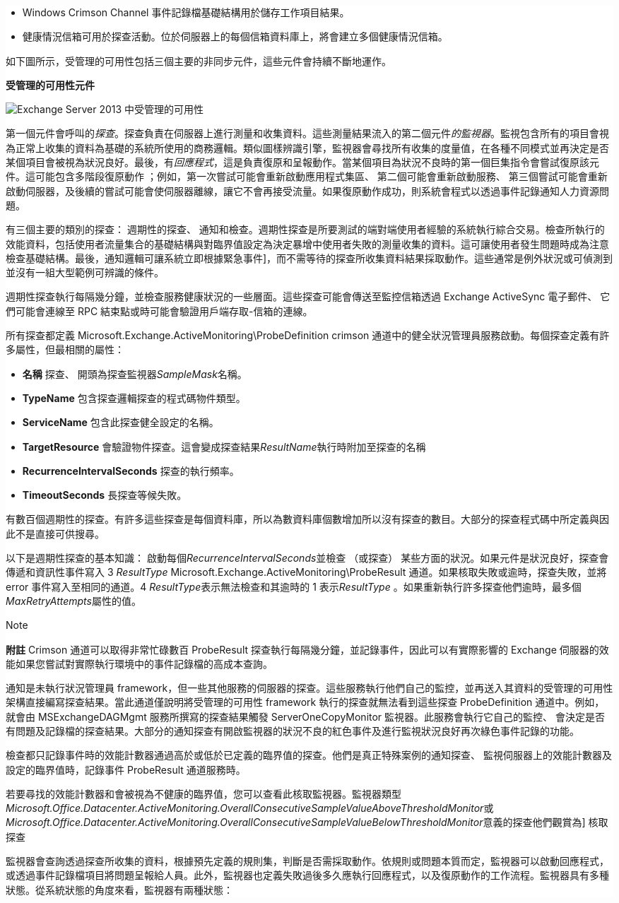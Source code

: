   - Windows Crimson Channel 事件記錄檔基礎結構用於儲存工作項目結果。

  - 健康情況信箱可用於探查活動。位於伺服器上的每個信箱資料庫上，將會建立多個健康情況信箱。

如下圖所示，受管理的可用性包括三個主要的非同步元件，這些元件會持續不斷地運作。

<strong>受管理的可用性元件</strong>

![Exchange Server 2013 中受管理的可用性](images/Dn482056.7a54dcb5-1e28-4bd4-87e6-0d496b4ab796(EXCHG.150).gif "Exchange Server 2013 中受管理的可用性")

第一個元件會呼叫的*探查*。探查負責在伺服器上進行測量和收集資料。這些測量結果流入的第二個元件*的監視器*。監視包含所有的項目會視為正常上收集的資料為基礎的系統所使用的商務邏輯。類似圖樣辨識引擎，監視器會尋找所有收集的度量值，在各種不同模式並再決定是否某個項目會被視為狀況良好。最後，有*回應程式*，這是負責復原和呈報動作。當某個項目為狀況不良時的第一個巨集指令會嘗試復原該元件。這可能包含多階段復原動作 ；例如，第一次嘗試可能會重新啟動應用程式集區、 第二個可能會重新啟動服務、 第三個嘗試可能會重新啟動伺服器，及後續的嘗試可能會使伺服器離線，讓它不會再接受流量。如果復原動作成功，則系統會程式以透過事件記錄通知人力資源問題。

有三個主要的類別的探查： 週期性的探查、 通知和檢查。週期性探查是所要測試的端對端使用者經驗的系統執行綜合交易。檢查所執行的效能資料，包括使用者流量集合的基礎結構與對臨界值設定為決定暴增中使用者失敗的測量收集的資料。這可讓使用者發生問題時成為注意檢查基礎結構。最後，通知邏輯可讓系統立即根據緊急事件\]，而不需等待的探查所收集資料結果採取動作。這些通常是例外狀況或可偵測到並沒有一組大型範例可辨識的條件。

週期性探查執行每隔幾分鐘，並檢查服務健康狀況的一些層面。這些探查可能會傳送至監控信箱透過 Exchange ActiveSync 電子郵件、 它們可能會連線至 RPC 結束點或時可能會驗證用戶端存取-信箱的連線。

所有探查都定義 Microsoft.Exchange.ActiveMonitoring\\ProbeDefinition crimson 通道中的健全狀況管理員服務啟動。每個探查定義有許多屬性，但最相關的屬性：

  - <strong>名稱</strong> 探查、 開頭為探查監視器*SampleMask*名稱。

  - <strong>TypeName</strong> 包含探查邏輯探查的程式碼物件類型。

  - <strong>ServiceName</strong> 包含此探查健全設定的名稱。

  - <strong>TargetResource</strong> 會驗證物件探查。這會變成探查結果*ResultName*執行時附加至探查的名稱

  - <strong>RecurrenceIntervalSeconds</strong> 探查的執行頻率。

  - <strong>TimeoutSeconds</strong> 長探查等候失敗。

有數百個週期性的探查。有許多這些探查是每個資料庫，所以為數資料庫個數增加所以沒有探查的數目。大部分的探查程式碼中所定義與因此不是直接可供搜尋。

以下是週期性探查的基本知識： 啟動每個*RecurrenceIntervalSeconds*並檢查 （或探查） 某些方面的狀況。如果元件是狀況良好，探查會傳遞和資訊性事件寫入 3 *ResultType* Microsoft.Exchange.ActiveMonitoring\\ProbeResult 通道。如果核取失敗或逾時，探查失敗，並將 error 事件寫入至相同的通道。4 *ResultType*表示無法檢查和其逾時的 1 表示*ResultType* 。如果重新執行許多探查他們逾時，最多個*MaxRetryAttempts*屬性的值。


> [!NOTE]  
> <strong>附註</strong> Crimson 通道可以取得非常忙碌數百 ProbeResult 探查執行每隔幾分鐘，並記錄事件，因此可以有實際影響的 Exchange 伺服器的效能如果您嘗試對實際執行環境中的事件記錄檔的高成本查詢。




通知是未執行狀況管理員 framework，但一些其他服務的伺服器的探查。這些服務執行他們自己的監控，並再送入其資料的受管理的可用性架構直接編寫探查結果。當此通道僅說明將受管理的可用性 framework 執行的探查就無法看到這些探查 ProbeDefinition 通道中。例如，就會由 MSExchangeDAGMgmt 服務所撰寫的探查結果觸發 ServerOneCopyMonitor 監視器。此服務會執行它自己的監控、 會決定是否有問題及記錄檔的探查結果。大部分的通知探查有開啟監視器的狀況不良的紅色事件及進行監視狀況良好再次綠色事件記錄的功能。

檢查都只記錄事件時的效能計數器通過高於或低於已定義的臨界值的探查。他們是真正特殊案例的通知探查、 監視伺服器上的效能計數器及設定的臨界值時，記錄事件 ProbeResult 通道服務時。

若要尋找的效能計數器和會被視為不健康的臨界值，您可以查看此核取監視器。監視器類型*Microsoft.Office.Datacenter.ActiveMonitoring.OverallConsecutiveSampleValueAboveThresholdMonitor*或*Microsoft.Office.Datacenter.ActiveMonitoring.OverallConsecutiveSampleValueBelowThresholdMonitor*意義的探查他們觀賞為\] 核取探查

監視器會查詢透過探查所收集的資料，根據預先定義的規則集，判斷是否需採取動作。依規則或問題本質而定，監視器可以啟動回應程式，或透過事件記錄檔項目將問題呈報給人員。此外，監視器也定義失敗過後多久應執行回應程式，以及復原動作的工作流程。監視器具有多種狀態。從系統狀態的角度來看，監視器有兩種狀態：
